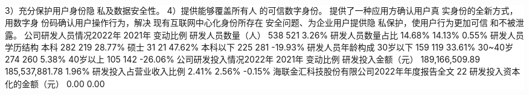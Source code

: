 3）充分保护用户身份隐
私及数据安全性。
4）提供能够覆盖所有人
的可信数字身份。
提供了一种应用方确认用户真
实身份的全新方式，用数字身
份码确认用户操作行为，解决
现有互联网中心化身份所存在
安全问题、为企业用户提供隐
私保护，使用户行为更加可信
和不被泄露。
公司研发人员情况2022年
2021年
变动比例
研发人员数量（人）
538
521
3.26%
研发人员数量占比
14.68%
14.13%
0.55%
研发人员学历结构
本科
282
219
28.77%
硕士
31
21
47.62%
本科以下
225
281
-19.93%
研发人员年龄构成
30岁以下
159
119
33.61%
30~40岁
274
260
5.38%
40岁以上
105
142
-26.06%
公司研发投入情况2022年
2021年
变动比例
研发投入金额（元）
189,166,509.89
185,537,881.78
1.96%
研发投入占营业收入比例
2.41%
2.56%
-0.15%
海联金汇科技股份有限公司2022年年度报告全文
22
研发投入资本化的金额（元）
0.00
0.00